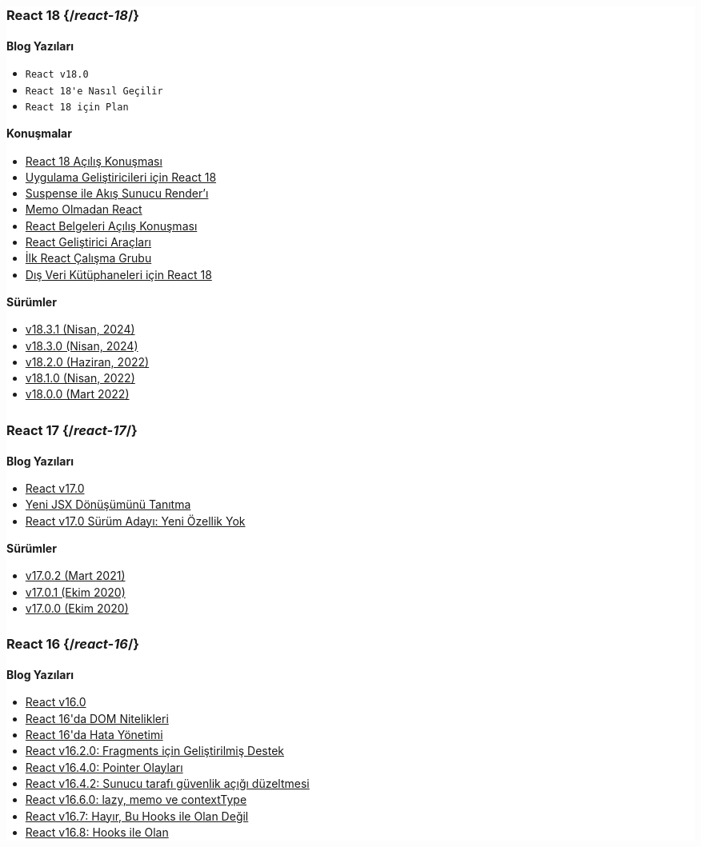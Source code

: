 ### React 18 {/*react-18*/}

**Blog Yazıları**
- `React v18.0`
- `React 18'e Nasıl Geçilir`
- `React 18 için Plan`

**Konuşmalar**
- [React 18 Açılış Konuşması](https://www.youtube.com/watch?v=FZ0cG47msEk)
- [Uygulama Geliştiricileri için React 18](https://www.youtube.com/watch?v=ytudH8je5ko)
- [Suspense ile Akış Sunucu Render’ı](https://www.youtube.com/watch?v=pj5N-Khihgc)
- [Memo Olmadan React](https://www.youtube.com/watch?v=lGEMwh32soc)
- [React Belgeleri Açılış Konuşması](https://www.youtube.com/watch?v=mneDaMYOKP8)
- [React Geliştirici Araçları](https://www.youtube.com/watch?v=oxDfrke8rZg)
- [İlk React Çalışma Grubu](https://www.youtube.com/watch?v=qn7gRClrC9U)
- [Dış Veri Kütüphaneleri için React 18](https://www.youtube.com/watch?v=oPfSC5bQPR8)

**Sürümler**
- [v18.3.1 (Nisan, 2024)](https://github.com/facebook/react/blob/main/CHANGELOG.md#1831-april-26-2024)
- [v18.3.0 (Nisan, 2024)](https://github.com/facebook/react/blob/main/CHANGELOG.md#1830-april-25-2024)
- [v18.2.0 (Haziran, 2022)](https://github.com/facebook/react/blob/main/CHANGELOG.md#1820-june-14-2022)
- [v18.1.0 (Nisan, 2022)](https://github.com/facebook/react/blob/main/CHANGELOG.md#1810-april-26-2022)
- [v18.0.0 (Mart 2022)](https://github.com/facebook/react/blob/main/CHANGELOG.md#1800-march-29-2022)

### React 17 {/*react-17*/}

**Blog Yazıları**
- [React v17.0](https://legacy.reactjs.org/blog/2020/10/20/react-v17.html)
- [Yeni JSX Dönüşümünü Tanıtma](https://legacy.reactjs.org/blog/2020/09/22/introducing-the-new-jsx-transform.html)
- [React v17.0 Sürüm Adayı: Yeni Özellik Yok](https://legacy.reactjs.org/blog/2020/08/10/react-v17-rc.html)

**Sürümler**
- [v17.0.2 (Mart 2021)](https://github.com/facebook/react/blob/main/CHANGELOG.md#1702-march-22-2021)
- [v17.0.1 (Ekim 2020)](https://github.com/facebook/react/blob/main/CHANGELOG.md#1701-october-22-2020)
- [v17.0.0 (Ekim 2020)](https://github.com/facebook/react/blob/main/CHANGELOG.md#1700-october-20-2020)

### React 16 {/*react-16*/}

**Blog Yazıları**
- [React v16.0](https://legacy.reactjs.org/blog/2017/09/26/react-v16.0.html)
- [React 16'da DOM Nitelikleri](https://legacy.reactjs.org/blog/2017/09/08/dom-attributes-in-react-16.html)
- [React 16'da Hata Yönetimi](https://legacy.reactjs.org/blog/2017/07/26/error-handling-in-react-16.html)
- [React v16.2.0: Fragments için Geliştirilmiş Destek](https://legacy.reactjs.org/blog/2017/11/28/react-v16.2.0-fragment-support.html)
- [React v16.4.0: Pointer Olayları](https://legacy.reactjs.org/blog/2018/05/23/react-v-16-4.html)
- [React v16.4.2: Sunucu tarafı güvenlik açığı düzeltmesi](https://legacy.reactjs.org/blog/2018/08/01/react-v-16-4-2.html)
- [React v16.6.0: lazy, memo ve contextType](https://legacy.reactjs.org/blog/2018/10/23/react-v-16-6.html)
- [React v16.7: Hayır, Bu Hooks ile Olan Değil](https://legacy.reactjs.org/blog/2018/12/19/react-v-16-7.html)
- [React v16.8: Hooks ile Olan](https://legacy.reactjs.org/blog/2019/02/06/react-v16.8.0.html)